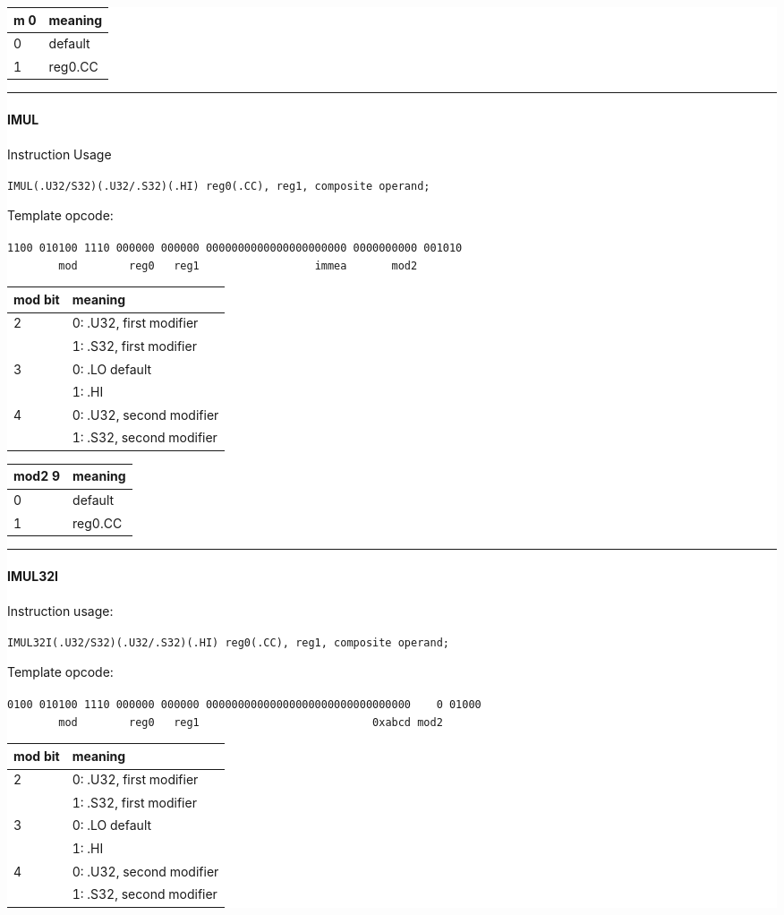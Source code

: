 |m 0  |meaning|
|:----|:------|
|0    |default|
|1    |reg0.CC|


---

#### IMUL ####
Instruction Usage
```
IMUL(.U32/S32)(.U32/.S32)(.HI) reg0(.CC), reg1, composite operand;
```

Template opcode:
```
1100 010100 1110 000000 000000 0000000000000000000000 0000000000 001010
        mod        reg0   reg1                  immea       mod2
```
|mod bit| meaning|
|:------|:-------|
|2      |0: .U32, first modifier|
|       |1: .S32, first modifier|
|3      |0: .LO default         |
|       |1: .HI                 |
|4      |0: .U32, second modifier|
|       |1: .S32, second modifier|

|mod2 9|meaning|
|:-----|:------|
|0     |default|
|1     |reg0.CC|



---

#### IMUL32I ####
Instruction usage:
```
IMUL32I(.U32/S32)(.U32/.S32)(.HI) reg0(.CC), reg1, composite operand;
```
Template opcode:
```
0100 010100 1110 000000 000000 00000000000000000000000000000000    0 01000
        mod        reg0   reg1                           0xabcd mod2
```

|mod bit| meaning|
|:------|:-------|
|2      |0: .U32, first modifier|
|       |1: .S32, first modifier|
|3      |0: .LO default         |
|       |1: .HI                 |
|4      |0: .U32, second modifier|
|       |1: .S32, second modifier|
